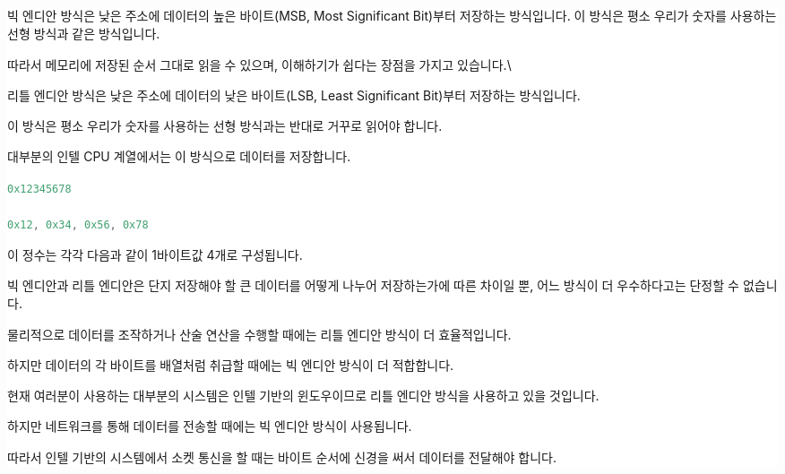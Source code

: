 빅 엔디안 방식은 낮은 주소에 데이터의 높은 바이트(MSB, Most Significant Bit)부터 저장하는 방식입니다. 이 방식은 평소 우리가 숫자를 사용하는 선형 방식과 같은 방식입니다.

따라서 메모리에 저장된 순서 그대로 읽을 수 있으며, 이해하기가 쉽다는 장점을 가지고 있습니다.\

리틀 엔디안 방식은 낮은 주소에 데이터의 낮은 바이트(LSB, Least Significant Bit)부터 저장하는 방식입니다.

이 방식은 평소 우리가 숫자를 사용하는 선형 방식과는 반대로 거꾸로 읽어야 합니다.

대부분의 인텔 CPU 계열에서는 이 방식으로 데이터를 저장합니다.

```jsx
0x12345678

0x12, 0x34, 0x56, 0x78
```

이 정수는 각각 다음과 같이 1바이트값 4개로 구성됩니다.

빅 엔디안과 리틀 엔디안은 단지 저장해야 할 큰 데이터를 어떻게 나누어 저장하는가에 따른 차이일 뿐, 어느 방식이 더 우수하다고는 단정할 수 없습니다.

물리적으로 데이터를 조작하거나 산술 연산을 수행할 때에는 리틀 엔디안 방식이 더 효율적입니다.

하지만 데이터의 각 바이트를 배열처럼 취급할 때에는 빅 엔디안 방식이 더 적합합니다.

현재 여러분이 사용하는 대부분의 시스템은 인텔 기반의 윈도우이므로 리틀 엔디안 방식을 사용하고 있을 것입니다.

하지만 네트워크를 통해 데이터를 전송할 때에는 빅 엔디안 방식이 사용됩니다.

따라서 인텔 기반의 시스템에서 소켓 통신을 할 때는 바이트 순서에 신경을 써서 데이터를 전달해야 합니다.
